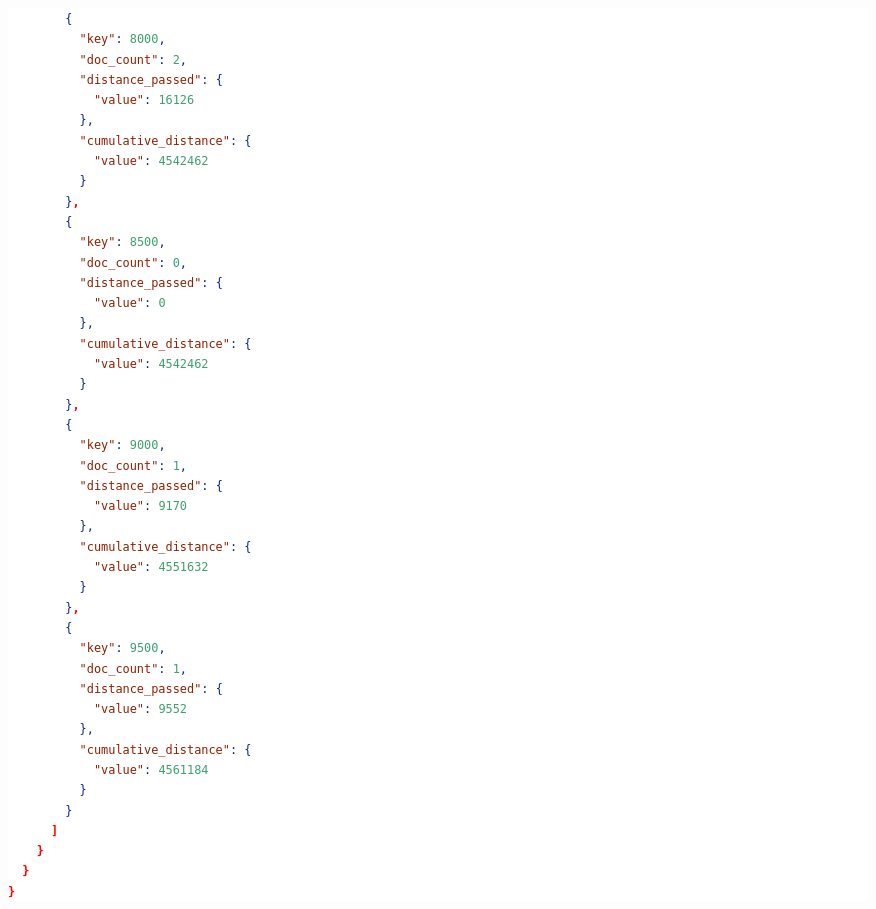 ```json
        {
          "key": 8000,
          "doc_count": 2,
          "distance_passed": {
            "value": 16126
          },
          "cumulative_distance": {
            "value": 4542462
          }
        },
        {
          "key": 8500,
          "doc_count": 0,
          "distance_passed": {
            "value": 0
          },
          "cumulative_distance": {
            "value": 4542462
          }
        },
        {
          "key": 9000,
          "doc_count": 1,
          "distance_passed": {
            "value": 9170
          },
          "cumulative_distance": {
            "value": 4551632
          }
        },
        {
          "key": 9500,
          "doc_count": 1,
          "distance_passed": {
            "value": 9552
          },
          "cumulative_distance": {
            "value": 4561184
          }
        }
      ]
    }
  }
}
```